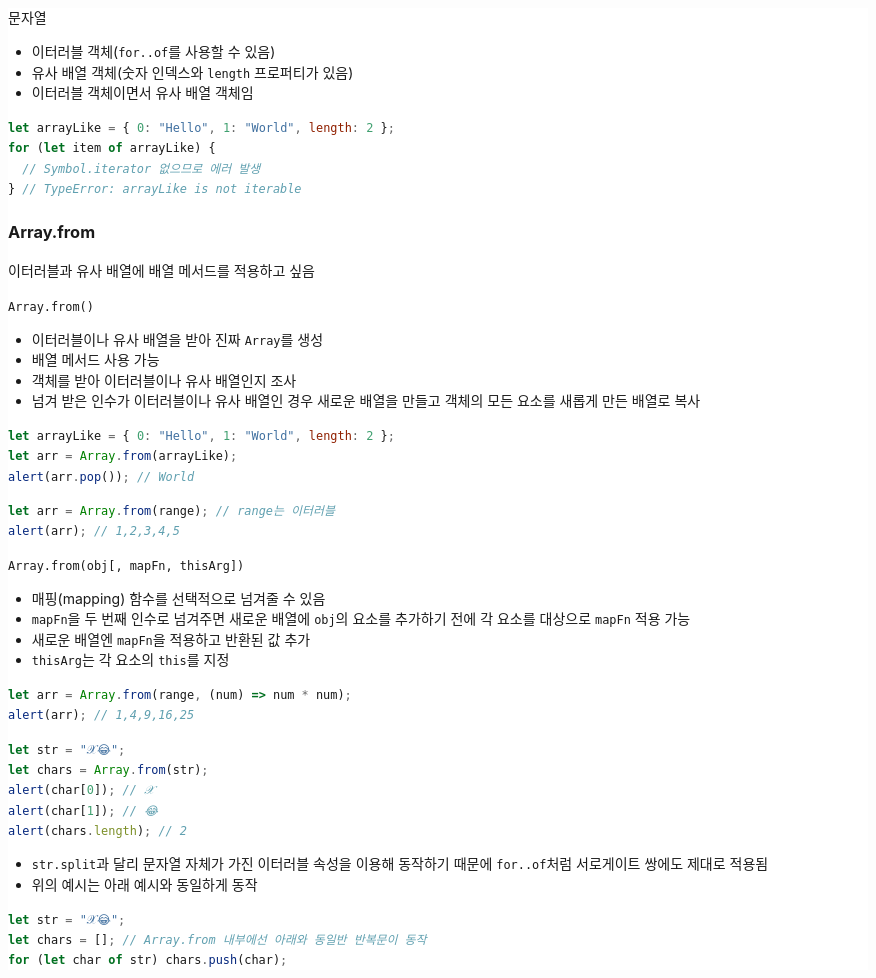 문자열

- 이터러블 객체(`for..of`를 사용할 수 있음)
- 유사 배열 객체(숫자 인덱스와 `length` 프로퍼티가 있음)
- 이터러블 객체이면서 유사 배열 객체임

```javascript
let arrayLike = { 0: "Hello", 1: "World", length: 2 };
for (let item of arrayLike) {
  // Symbol.iterator 없으므로 에러 발생
} // TypeError: arrayLike is not iterable
```

### Array.from

이터러블과 유사 배열에 배열 메서드를 적용하고 싶음

`Array.from()`

- 이터러블이나 유사 배열을 받아 진짜 `Array`를 생성
- 배열 메서드 사용 가능
- 객체를 받아 이터러블이나 유사 배열인지 조사
- 넘겨 받은 인수가 이터러블이나 유사 배열인 경우 새로운 배열을 만들고 객체의 모든 요소를 새롭게 만든 배열로 복사

```javascript
let arrayLike = { 0: "Hello", 1: "World", length: 2 };
let arr = Array.from(arrayLike);
alert(arr.pop()); // World
```

```javascript
let arr = Array.from(range); // range는 이터러블
alert(arr); // 1,2,3,4,5
```

`Array.from(obj[, mapFn, thisArg])`

- 매핑(mapping) 함수를 선택적으로 넘겨줄 수 있음
- `mapFn`을 두 번째 인수로 넘겨주면 새로운 배열에 `obj`의 요소를 추가하기 전에 각 요소를 대상으로 `mapFn` 적용 가능
- 새로운 배열엔 `mapFn`을 적용하고 반환된 값 추가
- `thisArg`는 각 요소의 `this`를 지정

```javascript
let arr = Array.from(range, (num) => num * num);
alert(arr); // 1,4,9,16,25
```

```javascript
let str = "𝒳😂";
let chars = Array.from(str);
alert(char[0]); // 𝒳
alert(char[1]); // 😂
alert(chars.length); // 2
```

- `str.split`과 달리 문자열 자체가 가진 이터러블 속성을 이용해 동작하기 때문에 `for..of`처럼 서로게이트 쌍에도 제대로 적용됨
- 위의 예시는 아래 예시와 동일하게 동작

```javascript
let str = "𝒳😂";
let chars = []; // Array.from 내부에선 아래와 동일반 반복문이 동작
for (let char of str) chars.push(char);
```


  [Symbol.isConcatSpreadable]: true,